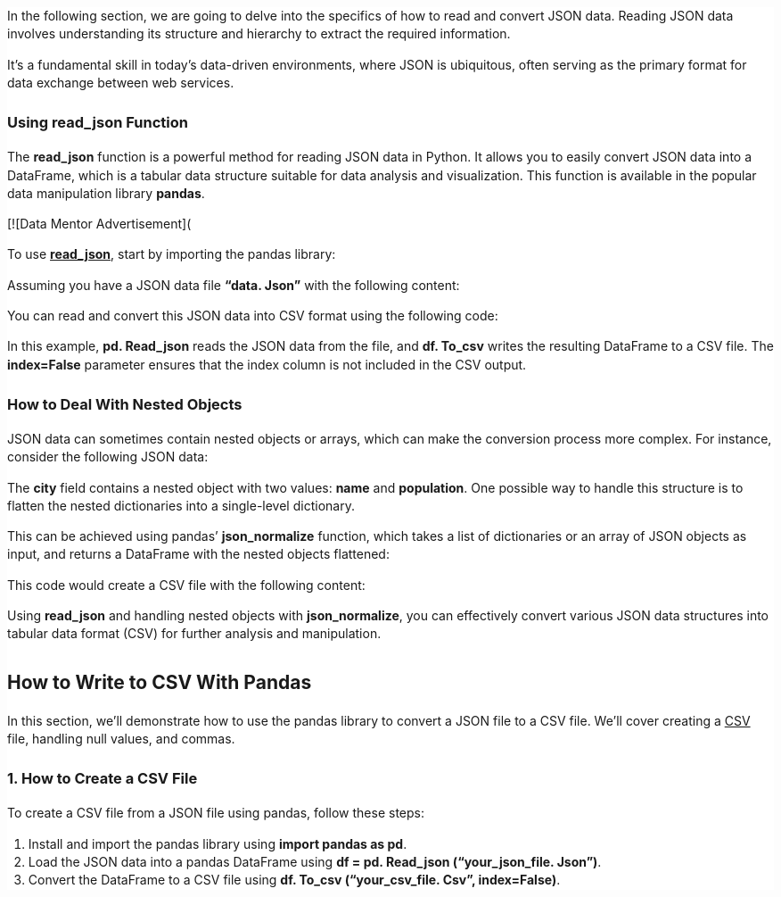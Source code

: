 In the following section,  we are going to delve into the specifics of how to read and convert JSON data. Reading JSON data involves understanding its structure and hierarchy to extract the required information.

It’s a fundamental skill in today’s data-driven environments,  where JSON is ubiquitous,  often serving as the primary format for data exchange between web services.

### **Using read_json Function**

The **read_json** function is a powerful method for reading JSON data in Python. It allows you to easily convert JSON data into a DataFrame,  which is a tabular data structure suitable for data analysis and visualization. This function is available in the popular data manipulation library **pandas**.

[![Data Mentor Advertisement](

To use [**read_json**](https://pythonbasics.org/pandas-json/),  start by importing the pandas library:

Assuming you have a JSON data file **“data. Json”** with the following content:

You can read and convert this JSON data into CSV format using the following code:

In this example,  **pd. Read_json** reads the JSON data from the file,  and **df. To_csv** writes the resulting DataFrame to a CSV file. The **index=False** parameter ensures that the index column is not included in the CSV output.

### **How to Deal With Nested Objects**

JSON data can sometimes contain nested objects or arrays,  which can make the conversion process more complex. For instance,  consider the following JSON data:

The **city** field contains a nested object with two values: **name** and **population**. One possible way to handle this structure is to flatten the nested dictionaries into a single-level dictionary.

This can be achieved using pandas’ **json_normalize** function,  which takes a list of dictionaries or an array of JSON objects as input,  and returns a DataFrame with the nested objects flattened:

This code would create a CSV file with the following content:

Using **read_json** and handling nested objects with **json_normalize**,  you can effectively convert various JSON data structures into tabular data format (CSV) for further analysis and manipulation.

## **How to Write to CSV With Pandas**

In this section,  we’ll demonstrate how to use the pandas library to convert a JSON file to a CSV file. We’ll cover creating a [CSV](https://docs.python.org/3/library/csv.html) file,  handling null values,  and commas.

### **1. How to Create a CSV File**

To create a CSV file from a JSON file using pandas,  follow these steps:

1. Install and import the pandas library using **import pandas as pd**.
1. Load the JSON data into a pandas DataFrame using **df = pd. Read_json (“your_json_file. Json”)**.
1. Convert the DataFrame to a CSV file using **df. To_csv (“your_csv_file. Csv”,  index=False)**.
